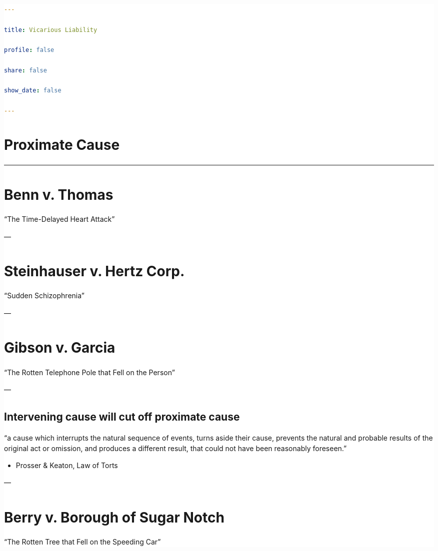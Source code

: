 ```yaml
---

title: Vicarious Liability

profile: false

share: false

show_date: false

---
```



# Proximate Cause

---

# Benn v. Thomas

“The Time-Delayed Heart Attack”

—

# Steinhauser v. Hertz Corp.

“Sudden Schizophrenia”

—

# Gibson v. Garcia

“The Rotten Telephone Pole that Fell on the Person”

—

## Intervening cause will cut off proximate cause

“a cause which interrupts the natural sequence of events, turns aside their cause, prevents the natural and probable results of the original act or omission, and produces a different result, that could not have been reasonably foreseen.”

- Prosser & Keaton, Law of Torts

—

# Berry v. Borough of Sugar Notch

“The Rotten Tree that Fell on the Speeding Car”
